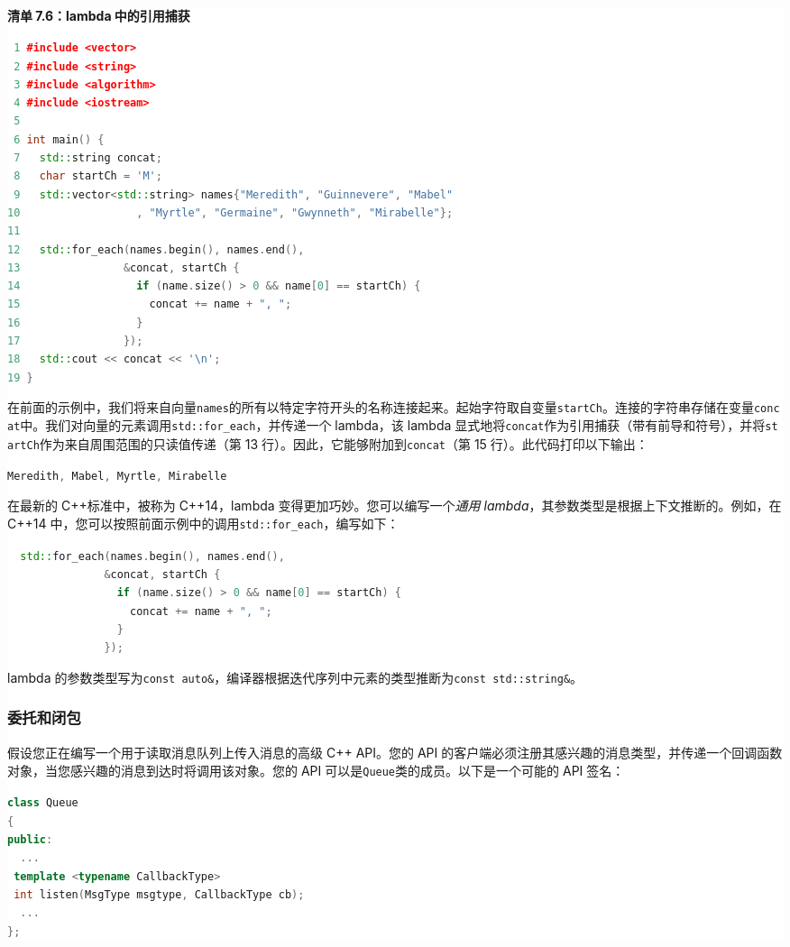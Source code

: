 **清单 7.6：lambda 中的引用捕获**

```cpp
 1 #include <vector>
 2 #include <string>
 3 #include <algorithm>
 4 #include <iostream>
 5
 6 int main() {
 7   std::string concat;
 8   char startCh = 'M';
 9   std::vector<std::string> names{"Meredith", "Guinnevere", "Mabel"
10                  , "Myrtle", "Germaine", "Gwynneth", "Mirabelle"};
11 
12   std::for_each(names.begin(), names.end(), 
13                &concat, startCh {
14                  if (name.size() > 0 && name[0] == startCh) {
15                    concat += name + ", ";
16                  }
17                });
18   std::cout << concat << '\n';
19 }
```

在前面的示例中，我们将来自向量`names`的所有以特定字符开头的名称连接起来。起始字符取自变量`startCh`。连接的字符串存储在变量`concat`中。我们对向量的元素调用`std::for_each`，并传递一个 lambda，该 lambda 显式地将`concat`作为引用捕获（带有前导和符号），并将`startCh`作为来自周围范围的只读值传递（第 13 行）。因此，它能够附加到`concat`（第 15 行）。此代码打印以下输出：

```cpp
Meredith, Mabel, Myrtle, Mirabelle
```

在最新的 C++标准中，被称为 C++14，lambda 变得更加巧妙。您可以编写一个*通用 lambda*，其参数类型是根据上下文推断的。例如，在 C++14 中，您可以按照前面示例中的调用`std::for_each`，编写如下：

```cpp
  std::for_each(names.begin(), names.end(), 
               &concat, startCh {
                 if (name.size() > 0 && name[0] == startCh) {
                   concat += name + ", ";
                 }
               });
```

lambda 的参数类型写为`const auto&`，编译器根据迭代序列中元素的类型推断为`const std::string&`。

### 委托和闭包

假设您正在编写一个用于读取消息队列上传入消息的高级 C++ API。您的 API 的客户端必须注册其感兴趣的消息类型，并传递一个回调函数对象，当您感兴趣的消息到达时将调用该对象。您的 API 可以是`Queue`类的成员。以下是一个可能的 API 签名：

```cpp
class Queue
{
public:
  ...
 template <typename CallbackType>
 int listen(MsgType msgtype, CallbackType cb);
  ...
};
```
